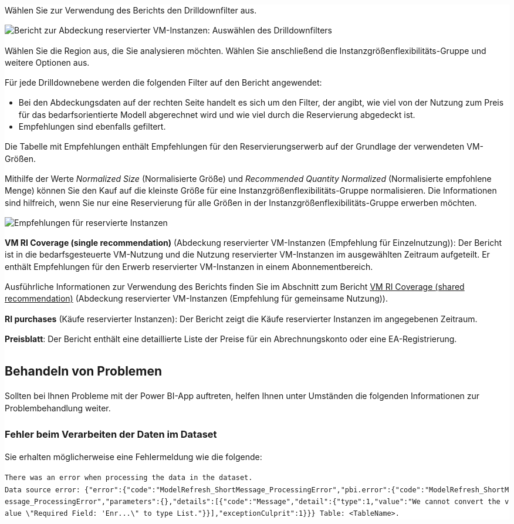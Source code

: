 Wählen Sie zur Verwendung des Berichts den Drilldownfilter aus.

![Bericht zur Abdeckung reservierter VM-Instanzen: Auswählen des Drilldownfilters](./media/analyze-cost-data-azure-cost-management-power-bi-template-app/ri-drill-down2.png)

Wählen Sie die Region aus, die Sie analysieren möchten. Wählen Sie anschließend die Instanzgrößenflexibilitäts-Gruppe und weitere Optionen aus.

Für jede Drilldownebene werden die folgenden Filter auf den Bericht angewendet:

- Bei den Abdeckungsdaten auf der rechten Seite handelt es sich um den Filter, der angibt, wie viel von der Nutzung zum Preis für das bedarfsorientierte Modell abgerechnet wird und wie viel durch die Reservierung abgedeckt ist.
- Empfehlungen sind ebenfalls gefiltert.

Die Tabelle mit Empfehlungen enthält Empfehlungen für den Reservierungserwerb auf der Grundlage der verwendeten VM-Größen.

Mithilfe der Werte _Normalized Size_ (Normalisierte Größe) und _Recommended Quantity Normalized_ (Normalisierte empfohlene Menge) können Sie den Kauf auf die kleinste Größe für eine Instanzgrößenflexibilitäts-Gruppe normalisieren. Die Informationen sind hilfreich, wenn Sie nur eine Reservierung für alle Größen in der Instanzgrößenflexibilitäts-Gruppe erwerben möchten.

![Empfehlungen für reservierte Instanzen](./media/analyze-cost-data-azure-cost-management-power-bi-template-app/ri-recomendations.png)

**VM RI Coverage (single recommendation)** (Abdeckung reservierter VM-Instanzen (Empfehlung für Einzelnutzung)): Der Bericht ist in die bedarfsgesteuerte VM-Nutzung und die Nutzung reservierter VM-Instanzen im ausgewählten Zeitraum aufgeteilt. Er enthält Empfehlungen für den Erwerb reservierter VM-Instanzen in einem Abonnementbereich.

Ausführliche Informationen zur Verwendung des Berichts finden Sie im Abschnitt zum Bericht [VM RI Coverage (shared recommendation)](#shared-recommendation) (Abdeckung reservierter VM-Instanzen (Empfehlung für gemeinsame Nutzung)).

**RI purchases** (Käufe reservierter Instanzen): Der Bericht zeigt die Käufe reservierter Instanzen im angegebenen Zeitraum.

**Preisblatt**: Der Bericht enthält eine detaillierte Liste der Preise für ein Abrechnungskonto oder eine EA-Registrierung.

## <a name="troubleshoot-problems"></a>Behandeln von Problemen

Sollten bei Ihnen Probleme mit der Power BI-App auftreten, helfen Ihnen unter Umständen die folgenden Informationen zur Problembehandlung weiter.

### <a name="error-processing-the-data-in-the-dataset"></a>Fehler beim Verarbeiten der Daten im Dataset

Sie erhalten möglicherweise eine Fehlermeldung wie die folgende:

```
There was an error when processing the data in the dataset.
Data source error: {"error":{"code":"ModelRefresh_ShortMessage_ProcessingError","pbi.error":{"code":"ModelRefresh_ShortMessage_ProcessingError","parameters":{},"details":[{"code":"Message","detail":{"type":1,"value":"We cannot convert the value \"Required Field: 'Enr...\" to type List."}}],"exceptionCulprit":1}}} Table: <TableName>.
```

